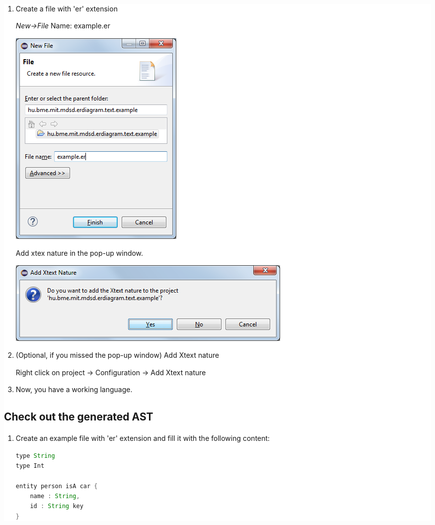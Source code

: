 1. Create a file with 'er' extension

	_New->File_ Name: example.er 
	
	![General File with 'er' extension](xtext/general_file.png)
	
	Add xtex nature in the pop-up window.
	
	![Xtext nature pop-up](xtext/xtext_nature.png)

1. (Optional, if you missed the pop-up window) Add Xtext nature

	Right click on project -> Configuration -> Add Xtext nature

1. Now, you have a working language.

Check out the generated AST
---------------------------

1. Create an example file with 'er' extension and fill it with the following content:

	```java
	type String
	type Int
	
	entity person isA car {
		name : String,
		id : String key
	}
	